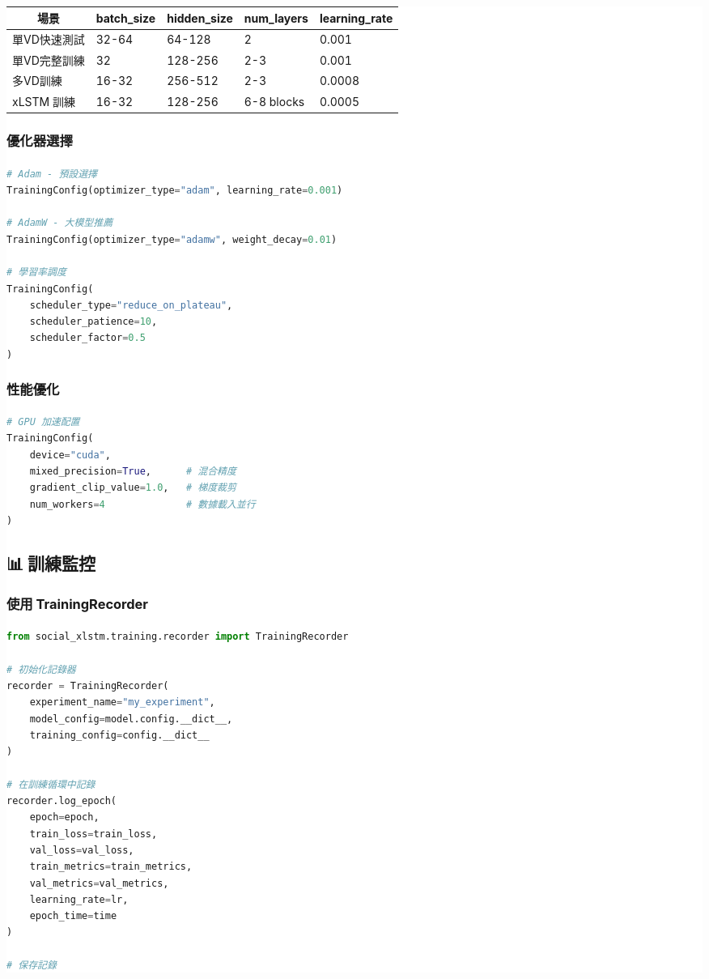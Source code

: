 | 場景 | batch_size | hidden_size | num_layers | learning_rate |
|------|------------|-------------|------------|---------------|
| 單VD快速測試 | 32-64 | 64-128 | 2 | 0.001 |
| 單VD完整訓練 | 32 | 128-256 | 2-3 | 0.001 |
| 多VD訓練 | 16-32 | 256-512 | 2-3 | 0.0008 |
| xLSTM 訓練 | 16-32 | 128-256 | 6-8 blocks | 0.0005 |

### 優化器選擇

```python
# Adam - 預設選擇
TrainingConfig(optimizer_type="adam", learning_rate=0.001)

# AdamW - 大模型推薦
TrainingConfig(optimizer_type="adamw", weight_decay=0.01)

# 學習率調度
TrainingConfig(
    scheduler_type="reduce_on_plateau",
    scheduler_patience=10,
    scheduler_factor=0.5
)
```

### 性能優化

```python
# GPU 加速配置
TrainingConfig(
    device="cuda",
    mixed_precision=True,      # 混合精度
    gradient_clip_value=1.0,   # 梯度裁剪
    num_workers=4              # 數據載入並行
)
```

## 📊 訓練監控

### 使用 TrainingRecorder

```python
from social_xlstm.training.recorder import TrainingRecorder

# 初始化記錄器
recorder = TrainingRecorder(
    experiment_name="my_experiment",
    model_config=model.config.__dict__,
    training_config=config.__dict__
)

# 在訓練循環中記錄
recorder.log_epoch(
    epoch=epoch,
    train_loss=train_loss,
    val_loss=val_loss,
    train_metrics=train_metrics,
    val_metrics=val_metrics,
    learning_rate=lr,
    epoch_time=time
)

# 保存記錄
```